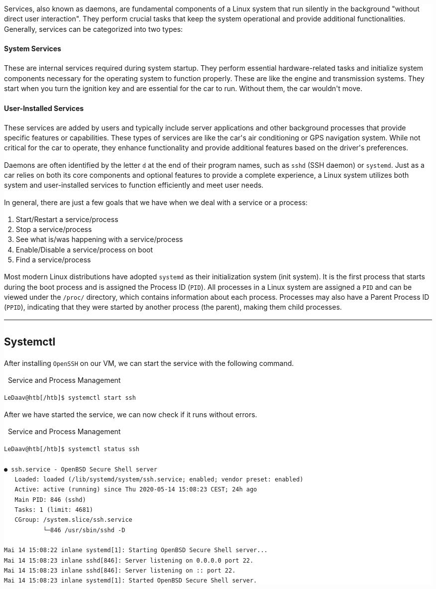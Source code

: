 
Services, also known as daemons, are fundamental components of a Linux system that run silently in the background "without direct user interaction". They perform crucial tasks that keep the system operational and provide additional functionalities. Generally, services can be categorized into two types:

#### System Services

These are internal services required during system startup. They perform essential hardware-related tasks and initialize system components necessary for the operating system to function properly. These are like the engine and transmission systems. They start when you turn the ignition key and are essential for the car to run. Without them, the car wouldn't move.

#### User-Installed Services

These services are added by users and typically include server applications and other background processes that provide specific features or capabilities. These types of services are like the car's air conditioning or GPS navigation system. While not critical for the car to operate, they enhance functionality and provide additional features based on the driver's preferences.

Daemons are often identified by the letter `d` at the end of their program names, such as `sshd` (SSH daemon) or `systemd`. Just as a car relies on both its core components and optional features to provide a complete experience, a Linux system utilizes both system and user-installed services to function efficiently and meet user needs.

In general, there are just a few goals that we have when we deal with a service or a process:

1. Start/Restart a service/process
2. Stop a service/process
3. See what is/was happening with a service/process
4. Enable/Disable a service/process on boot
5. Find a service/process

Most modern Linux distributions have adopted `systemd` as their initialization system (init system). It is the first process that starts during the boot process and is assigned the Process ID (`PID`). All processes in a Linux system are assigned a `PID` and can be viewed under the `/proc/` directory, which contains information about each process. Processes may also have a Parent Process ID (`PPID`), indicating that they were started by another process (the parent), making them child processes.

---

## Systemctl

After installing `OpenSSH` on our VM, we can start the service with the following command.

  Service and Process Management

```shell-session
LeDaav@htb[/htb]$ systemctl start ssh
```

After we have started the service, we can now check if it runs without errors.

  Service and Process Management

```shell-session
LeDaav@htb[/htb]$ systemctl status ssh

● ssh.service - OpenBSD Secure Shell server
   Loaded: loaded (/lib/systemd/system/ssh.service; enabled; vendor preset: enabled)
   Active: active (running) since Thu 2020-05-14 15:08:23 CEST; 24h ago
   Main PID: 846 (sshd)
   Tasks: 1 (limit: 4681)
   CGroup: /system.slice/ssh.service
           └─846 /usr/sbin/sshd -D

Mai 14 15:08:22 inlane systemd[1]: Starting OpenBSD Secure Shell server...
Mai 14 15:08:23 inlane sshd[846]: Server listening on 0.0.0.0 port 22.
Mai 14 15:08:23 inlane sshd[846]: Server listening on :: port 22.
Mai 14 15:08:23 inlane systemd[1]: Started OpenBSD Secure Shell server.
```